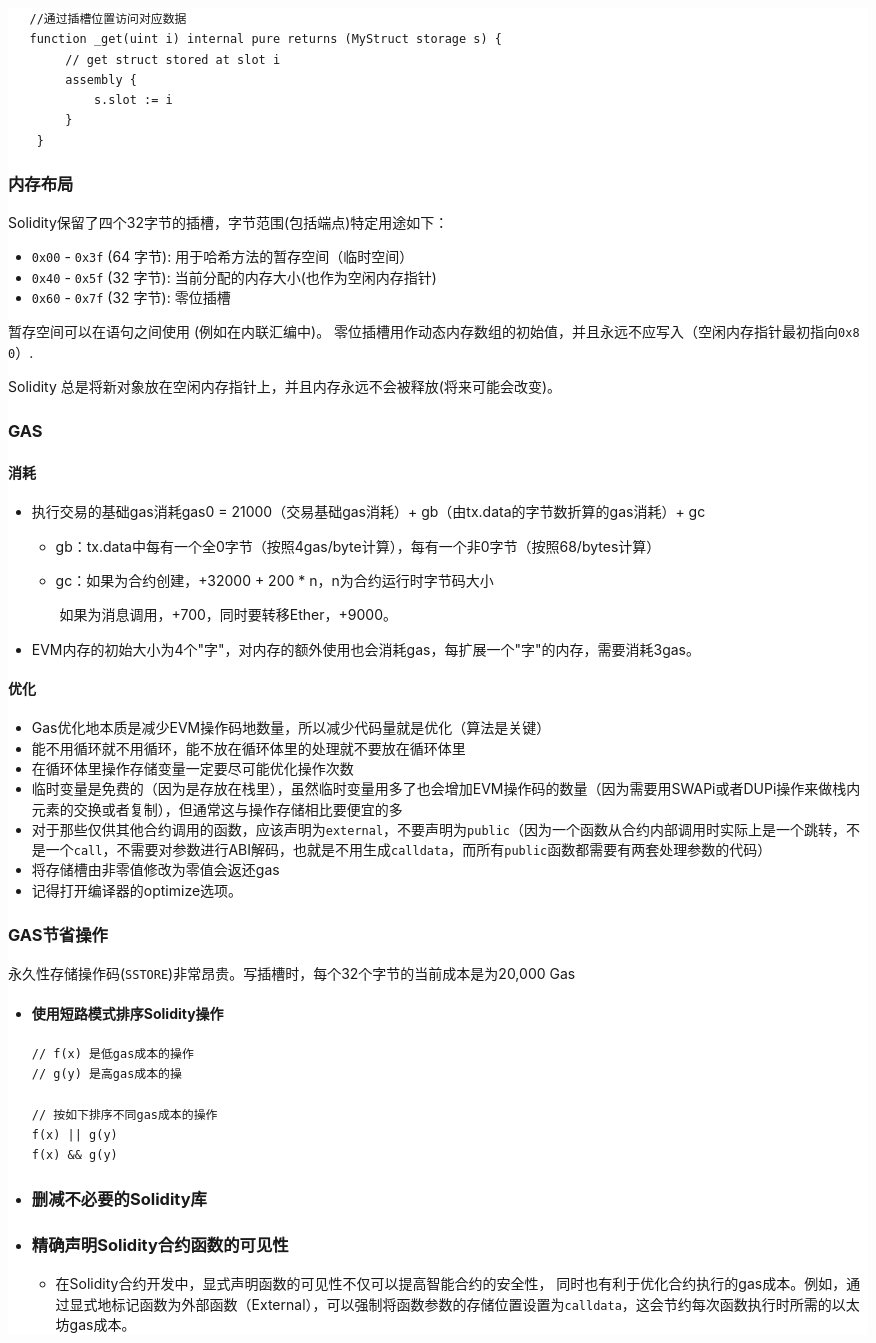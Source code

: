 ```solidity
   //通过插槽位置访问对应数据
   function _get(uint i) internal pure returns (MyStruct storage s) {
        // get struct stored at slot i
        assembly {
            s.slot := i
        }
    }
```

### 内存布局

Solidity保留了四个32字节的插槽，字节范围(包括端点)特定用途如下：

* `0x00` - `0x3f` (64 字节): 用于哈希方法的暂存空间（临时空间）
* `0x40` - `0x5f` (32 字节): 当前分配的内存大小(也作为空闲内存指针)
* `0x60` - `0x7f` (32 字节): 零位插槽

暂存空间可以在语句之间使用 (例如在内联汇编中)。 零位插槽用作动态内存数组的初始值，并且永远不应写入（空闲内存指针最初指向`0x80`）.

Solidity 总是将新对象放在空闲内存指针上，并且内存永远不会被释放(将来可能会改变)。

### GAS

#### 消耗

* 执行交易的基础gas消耗gas0 = 21000（交易基础gas消耗）+ gb（由tx.data的字节数折算的gas消耗）+ gc
  * gb：tx.data中每有一个全0字节（按照4gas/byte计算），每有一个非0字节（按照68/bytes计算）
  *   gc：如果为合约创建，+32000 + 200 \* n，n为合约运行时字节码大小

      ​ 如果为消息调用，+700，同时要转移Ether，+9000。
* EVM内存的初始大小为4个"字"，对内存的额外使用也会消耗gas，每扩展一个"字"的内存，需要消耗3gas。

#### 优化

* Gas优化地本质是减少EVM操作码地数量，所以减少代码量就是优化（算法是关键）
* 能不用循环就不用循环，能不放在循环体里的处理就不要放在循环体里
* 在循环体里操作存储变量一定要尽可能优化操作次数
* 临时变量是免费的（因为是存放在栈里），虽然临时变量用多了也会增加EVM操作码的数量（因为需要用SWAPi或者DUPi操作来做栈内元素的交换或者复制），但通常这与操作存储相比要便宜的多
* 对于那些仅供其他合约调用的函数，应该声明为`external`，不要声明为`public`（因为一个函数从合约内部调用时实际上是一个跳转，不是一个`call`，不需要对参数进行ABI解码，也就是不用生成`calldata`，而所有`public`函数都需要有两套处理参数的代码）
* 将存储槽由非零值修改为零值会返还gas
* 记得打开编译器的optimize选项。

### GAS节省操作

​ 永久性存储操作码(`SSTORE`)非常昂贵。写插槽时，每个32个字节的当前成本是为20,000 Gas

*   #### 使用短路模式排序Solidity操作

    ```
    // f(x) 是低gas成本的操作
    // g(y) 是高gas成本的操

    // 按如下排序不同gas成本的操作
    f(x) || g(y)
    f(x) && g(y)
    ```
* ### 删减不必要的Solidity库
* ### 精确声明Solidity合约函数的可见性
  *   在Solidity合约开发中，显式声明函数的可见性不仅可以提高智能合约的安全性， 同时也有利于优化合约执行的gas成本。例如，通过显式地标记函数为外部函数（External），可以强制将函数参数的存储位置设置为`calldata`，这会节约每次函数执行时所需的以太坊gas成本。
